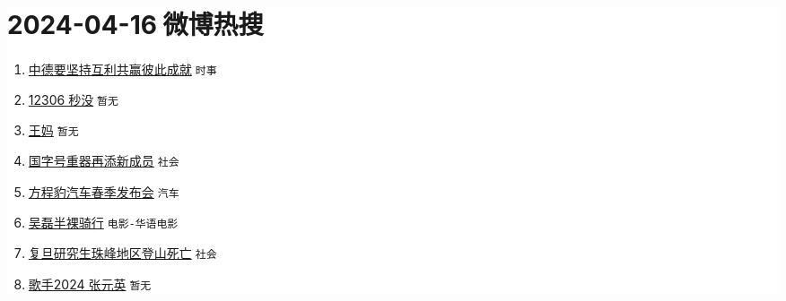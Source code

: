 # 2024-04-16 微博热搜 
1. [中德要坚持互利共赢彼此成就](https://m.weibo.cn/search?containerid=100103type%3D1%26t%3D10%26q%3D%23%E4%B8%AD%E5%BE%B7%E8%A6%81%E5%9D%9A%E6%8C%81%E4%BA%92%E5%88%A9%E5%85%B1%E8%B5%A2%E5%BD%BC%E6%AD%A4%E6%88%90%E5%B0%B1%23&stream_entry_id=51&isnewpage=1&extparam=seat%3D1%26pos%3D0%26stream_entry_id%3D51%26c_type%3D51%26dgr%3D0%26cate%3D10103%26q%3D%2523%25E4%25B8%25AD%25E5%25BE%25B7%25E8%25A6%2581%25E5%259D%259A%25E6%258C%2581%25E4%25BA%2592%25E5%2588%25A9%25E5%2585%25B1%25E8%25B5%25A2%25E5%25BD%25BC%25E6%25AD%25A4%25E6%2588%2590%25E5%25B0%25B1%2523%26filter_type%3Drealtimehot%26display_time%3D1713279869%26pre_seqid%3D1713279869137011438119) `时事` 

2. [12306 秒没](https://m.weibo.cn/search?containerid=100103type%3D1%26t%3D10%26q%3D12306+%E7%A7%92%E6%B2%A1&stream_entry_id=31&isnewpage=1&extparam=seat%3D1%26stream_entry_id%3D31%26realpos%3D1%26flag%3D2%26band_rank%3D1%26filter_type%3Drealtimehot%26pos%3D0%26dgr%3D0%26c_type%3D31%26cate%3D5001%26q%3D12306%2520%25E7%25A7%2592%25E6%25B2%25A1%26lcate%3D5001%26display_time%3D1713279869%26pre_seqid%3D1713279869137011438119) `暂无` 

3. [王妈](https://m.weibo.cn/search?containerid=100103type%3D1%26t%3D10%26q%3D%E7%8E%8B%E5%A6%88&stream_entry_id=31&isnewpage=1&extparam=seat%3D1%26stream_entry_id%3D31%26realpos%3D2%26flag%3D1%26band_rank%3D2%26filter_type%3Drealtimehot%26pos%3D1%26dgr%3D0%26c_type%3D31%26cate%3D5001%26q%3D%25E7%258E%258B%25E5%25A6%2588%26lcate%3D5001%26display_time%3D1713279869%26pre_seqid%3D1713279869137011438119) `暂无` 

4. [国字号重器再添新成员](https://m.weibo.cn/search?containerid=100103type%3D1%26t%3D10%26q%3D%23%E5%9B%BD%E5%AD%97%E5%8F%B7%E9%87%8D%E5%99%A8%E5%86%8D%E6%B7%BB%E6%96%B0%E6%88%90%E5%91%98%23&stream_entry_id=31&isnewpage=1&extparam=seat%3D1%26stream_entry_id%3D31%26realpos%3D3%26flag%3D1%26band_rank%3D3%26filter_type%3Drealtimehot%26pos%3D2%26dgr%3D0%26c_type%3D31%26cate%3D5001%26q%3D%2523%25E5%259B%25BD%25E5%25AD%2597%25E5%258F%25B7%25E9%2587%258D%25E5%2599%25A8%25E5%2586%258D%25E6%25B7%25BB%25E6%2596%25B0%25E6%2588%2590%25E5%2591%2598%2523%26lcate%3D5001%26display_time%3D1713279869%26pre_seqid%3D1713279869137011438119) `社会` 

5. [方程豹汽车春季发布会](https://m.weibo.cn/search?containerid=100103type%3D1%26t%3D10%26q%3D%23%E6%96%B9%E7%A8%8B%E8%B1%B9%E6%B1%BD%E8%BD%A6%E6%98%A5%E5%AD%A3%E5%8F%91%E5%B8%83%E4%BC%9A%23&stream_entry_id=31&isnewpage=1&extparam=seat%3D1%26stream_entry_id%3D31%26lcate%3D5001%26band_rank%3D4%26dgr%3D0%26filter_type%3Drealtimehot%26is_ad_pos%3D1%26c_type%3D31%26adid%3D230811%26topic_ad%3D1%26cate%3D5001%26q%3D%2523%25E6%2596%25B9%25E7%25A8%258B%25E8%25B1%25B9%25E6%25B1%25BD%25E8%25BD%25A6%25E6%2598%25A5%25E5%25AD%25A3%25E5%258F%2591%25E5%25B8%2583%25E4%25BC%259A%2523%26pos%3D3%26display_time%3D1713279869%26pre_seqid%3D1713279869137011438119) `汽车` 

6. [吴磊半裸骑行](https://m.weibo.cn/search?containerid=100103type%3D1%26t%3D10%26q%3D%23%E5%90%B4%E7%A3%8A%E5%8D%8A%E8%A3%B8%E9%AA%91%E8%A1%8C%23&stream_entry_id=31&isnewpage=1&extparam=seat%3D1%26stream_entry_id%3D31%26realpos%3D4%26flag%3D1%26band_rank%3D4%26filter_type%3Drealtimehot%26pos%3D4%26dgr%3D0%26c_type%3D31%26cate%3D5001%26q%3D%2523%25E5%2590%25B4%25E7%25A3%258A%25E5%258D%258A%25E8%25A3%25B8%25E9%25AA%2591%25E8%25A1%258C%2523%26lcate%3D5001%26display_time%3D1713279869%26pre_seqid%3D1713279869137011438119) `电影-华语电影` 

7. [复旦研究生珠峰地区登山死亡](https://m.weibo.cn/search?containerid=100103type%3D1%26t%3D10%26q%3D%23%E5%A4%8D%E6%97%A6%E7%A0%94%E7%A9%B6%E7%94%9F%E7%8F%A0%E5%B3%B0%E5%9C%B0%E5%8C%BA%E7%99%BB%E5%B1%B1%E6%AD%BB%E4%BA%A1%23&stream_entry_id=31&isnewpage=1&extparam=seat%3D1%26stream_entry_id%3D31%26realpos%3D5%26flag%3D1%26band_rank%3D5%26filter_type%3Drealtimehot%26pos%3D5%26dgr%3D0%26c_type%3D31%26cate%3D5001%26q%3D%2523%25E5%25A4%258D%25E6%2597%25A6%25E7%25A0%2594%25E7%25A9%25B6%25E7%2594%259F%25E7%258F%25A0%25E5%25B3%25B0%25E5%259C%25B0%25E5%258C%25BA%25E7%2599%25BB%25E5%25B1%25B1%25E6%25AD%25BB%25E4%25BA%25A1%2523%26lcate%3D5001%26display_time%3D1713279869%26pre_seqid%3D1713279869137011438119) `社会` 

8. [歌手2024 张元英](https://m.weibo.cn/search?containerid=100103type%3D1%26t%3D10%26q%3D%E6%AD%8C%E6%89%8B2024+%E5%BC%A0%E5%85%83%E8%8B%B1&stream_entry_id=31&isnewpage=1&extparam=seat%3D1%26stream_entry_id%3D31%26realpos%3D6%26flag%3D2%26band_rank%3D6%26filter_type%3Drealtimehot%26pos%3D6%26dgr%3D0%26c_type%3D31%26cate%3D5001%26q%3D%25E6%25AD%258C%25E6%2589%258B2024%2520%25E5%25BC%25A0%25E5%2585%2583%25E8%258B%25B1%26lcate%3D5001%26display_time%3D1713279869%26pre_seqid%3D1713279869137011438119) `暂无` 
